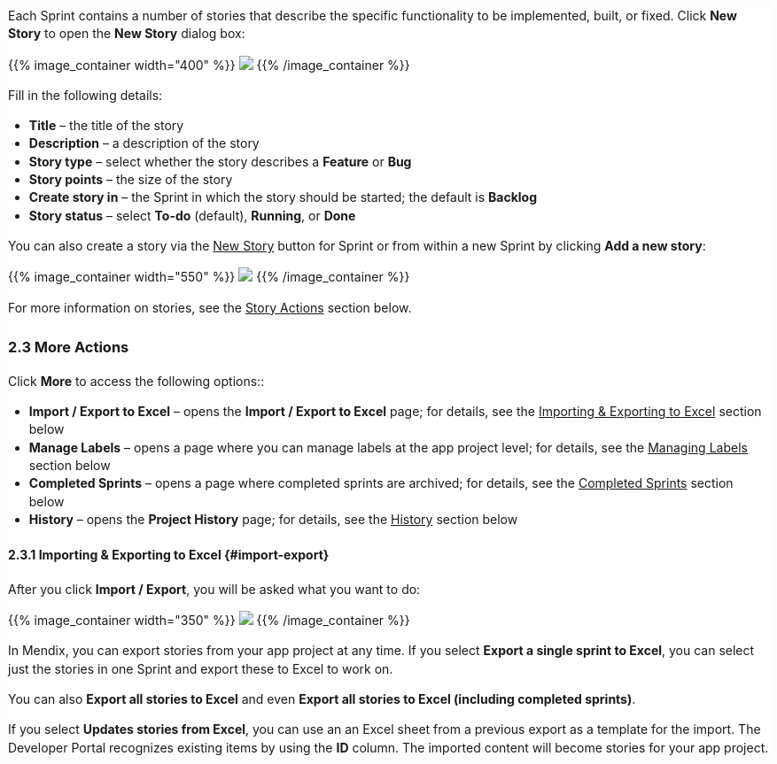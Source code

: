 Each Sprint contains a number of stories that describe the specific functionality to be implemented, built, or fixed. Click **New Story** to open the **New Story** dialog box:

{{% image_container width="400" %}}
![](attachments/stories/new-story.jpg)
{{% /image_container %}}

Fill in the following details:

* **Title** – the title of the story
* **Description** – a description of the story
* **Story type** – select whether the story describes a **Feature** or **Bug**
* **Story points** – the size of the story
* **Create story in** – the Sprint in which the story should be started; the default is **Backlog**
* **Story status** – select **To-do** (default), **Running**, or **Done**

You can also create a story via the [New Story](#new-story) button for Sprint or from within a new Sprint by clicking **Add a new story**:

{{% image_container width="550" %}}
![](attachments/stories/new-story-from-sprint.jpg)
{{% /image_container %}}

For more information on stories, see the [Story Actions](#story-actions) section below.

### 2.3 More Actions

Click **More** to access the following options::

* **Import / Export to Excel** – opens the **Import / Export to Excel** page; for details, see the [Importing & Exporting to Excel](#import-export) section below
* **Manage Labels** – opens a page where you can manage labels at the app project level; for details, see the [Managing Labels](#managing-labels) section below
* **Completed Sprints** – opens a page where completed sprints are archived; for details, see the [Completed Sprints](#completed-sprints) section below
* **History** – opens the **Project History** page; for details, see the [History](#history) section below

#### 2.3.1 Importing & Exporting to Excel {#import-export}

After you click **Import / Export**, you will be asked what you want to do:

{{% image_container width="350" %}}
![](attachments/stories/import-export.png)
{{% /image_container %}}

In Mendix, you can export stories from your app project at any time. If you select **Export a single sprint to Excel**, you can select just the stories in one Sprint and export these to Excel to work on.

You can also **Export all stories to Excel** and even **Export all stories to Excel (including completed sprints)**.

If you select **Updates stories from Excel**, you can use an an Excel sheet from a previous export as a template for the import. The Developer Portal recognizes existing items by using the **ID** column. The imported content will become stories for your app project.
